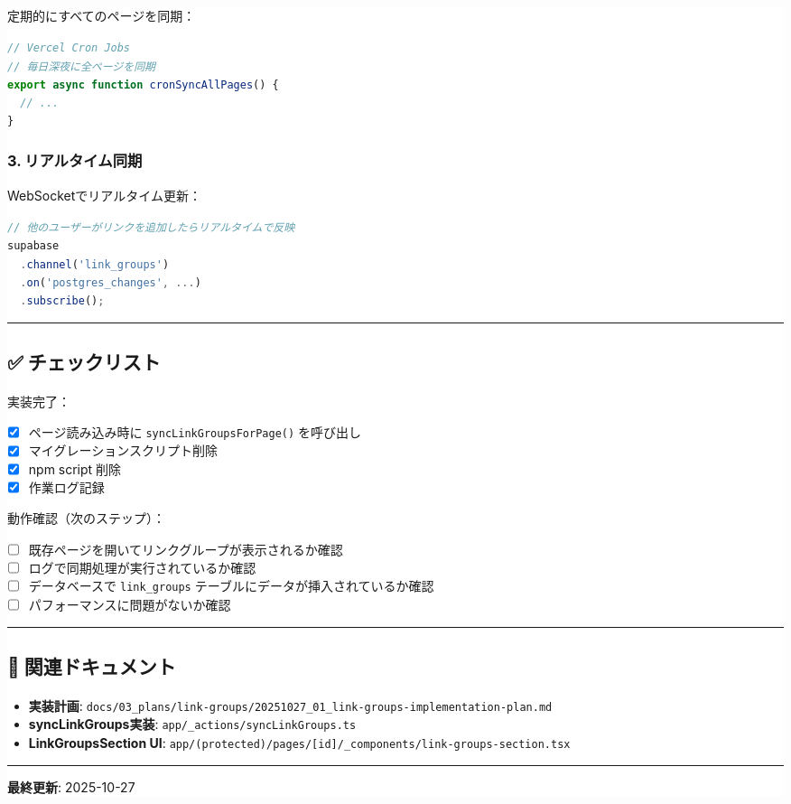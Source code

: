 定期的にすべてのページを同期：

```typescript
// Vercel Cron Jobs
// 毎日深夜に全ページを同期
export async function cronSyncAllPages() {
  // ...
}
```

### 3. **リアルタイム同期**

WebSocketでリアルタイム更新：

```typescript
// 他のユーザーがリンクを追加したらリアルタイムで反映
supabase
  .channel('link_groups')
  .on('postgres_changes', ...)
  .subscribe();
```

---

## ✅ チェックリスト

実装完了：
- [x] ページ読み込み時に `syncLinkGroupsForPage()` を呼び出し
- [x] マイグレーションスクリプト削除
- [x] npm script 削除
- [x] 作業ログ記録

動作確認（次のステップ）：
- [ ] 既存ページを開いてリンクグループが表示されるか確認
- [ ] ログで同期処理が実行されているか確認
- [ ] データベースで `link_groups` テーブルにデータが挿入されているか確認
- [ ] パフォーマンスに問題がないか確認

---

## 🔗 関連ドキュメント

- **実装計画**: `docs/03_plans/link-groups/20251027_01_link-groups-implementation-plan.md`
- **syncLinkGroups実装**: `app/_actions/syncLinkGroups.ts`
- **LinkGroupsSection UI**: `app/(protected)/pages/[id]/_components/link-groups-section.tsx`

---

**最終更新**: 2025-10-27

